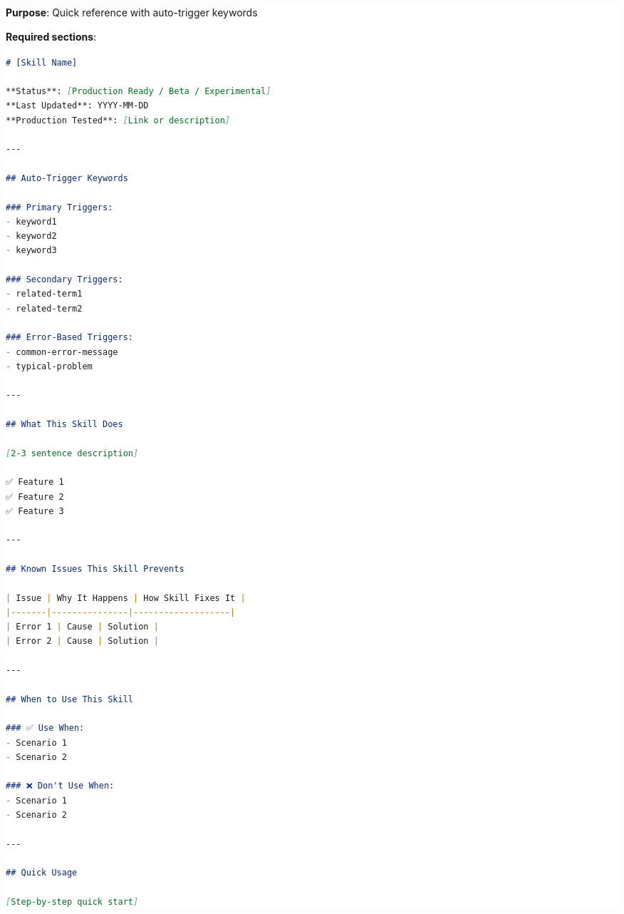 **Purpose**: Quick reference with auto-trigger keywords

**Required sections**:

```markdown
# [Skill Name]

**Status**: [Production Ready / Beta / Experimental]
**Last Updated**: YYYY-MM-DD
**Production Tested**: [Link or description]

---

## Auto-Trigger Keywords

### Primary Triggers:
- keyword1
- keyword2
- keyword3

### Secondary Triggers:
- related-term1
- related-term2

### Error-Based Triggers:
- common-error-message
- typical-problem

---

## What This Skill Does

[2-3 sentence description]

✅ Feature 1
✅ Feature 2
✅ Feature 3

---

## Known Issues This Skill Prevents

| Issue | Why It Happens | How Skill Fixes It |
|-------|---------------|-------------------|
| Error 1 | Cause | Solution |
| Error 2 | Cause | Solution |

---

## When to Use This Skill

### ✅ Use When:
- Scenario 1
- Scenario 2

### ❌ Don't Use When:
- Scenario 1
- Scenario 2

---

## Quick Usage

[Step-by-step quick start]

```